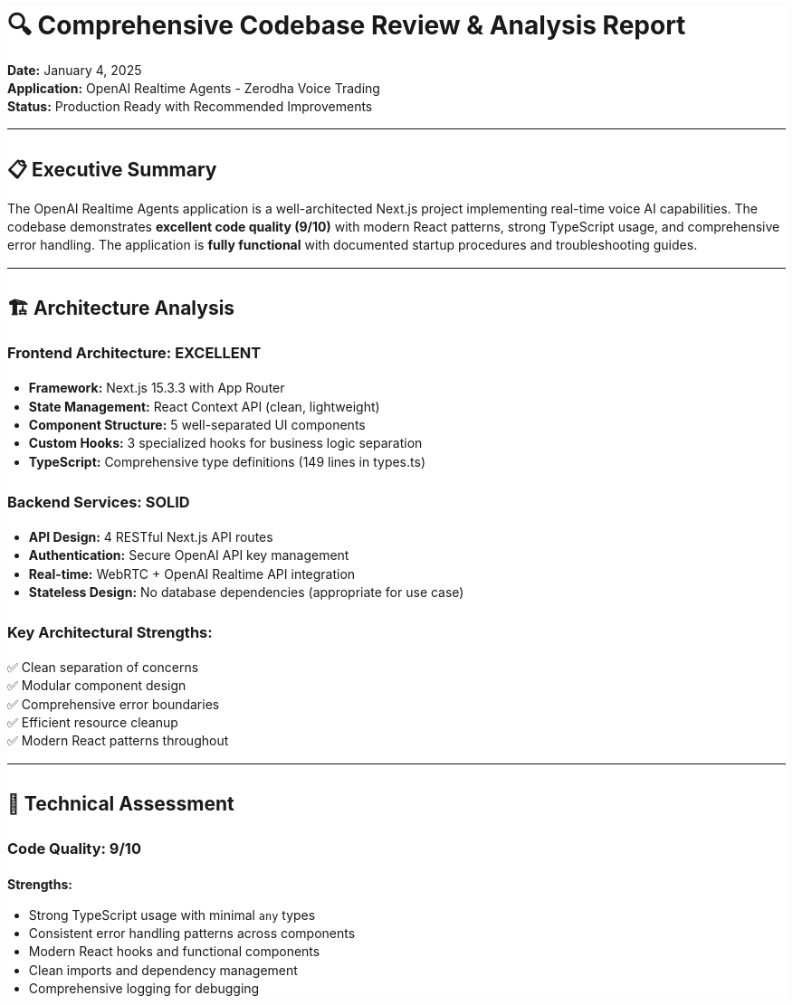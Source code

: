 # 🔍 Comprehensive Codebase Review & Analysis Report

**Date:** January 4, 2025  
**Application:** OpenAI Realtime Agents - Zerodha Voice Trading  
**Status:** Production Ready with Recommended Improvements

---

## 📋 Executive Summary

The OpenAI Realtime Agents application is a well-architected Next.js project implementing real-time voice AI capabilities. The codebase demonstrates **excellent code quality (9/10)** with modern React patterns, strong TypeScript usage, and comprehensive error handling. The application is **fully functional** with documented startup procedures and troubleshooting guides.

---

## 🏗️ Architecture Analysis

### **Frontend Architecture: EXCELLENT**
- **Framework:** Next.js 15.3.3 with App Router
- **State Management:** React Context API (clean, lightweight)
- **Component Structure:** 5 well-separated UI components
- **Custom Hooks:** 3 specialized hooks for business logic separation
- **TypeScript:** Comprehensive type definitions (149 lines in types.ts)

### **Backend Services: SOLID**
- **API Design:** 4 RESTful Next.js API routes
- **Authentication:** Secure OpenAI API key management
- **Real-time:** WebRTC + OpenAI Realtime API integration
- **Stateless Design:** No database dependencies (appropriate for use case)

### **Key Architectural Strengths:**
✅ Clean separation of concerns  
✅ Modular component design  
✅ Comprehensive error boundaries  
✅ Efficient resource cleanup  
✅ Modern React patterns throughout

---

## 🔧 Technical Assessment

### **Code Quality: 9/10**
**Strengths:**
- Strong TypeScript usage with minimal `any` types
- Consistent error handling patterns across components
- Modern React hooks and functional components
- Clean imports and dependency management
- Comprehensive logging for debugging
